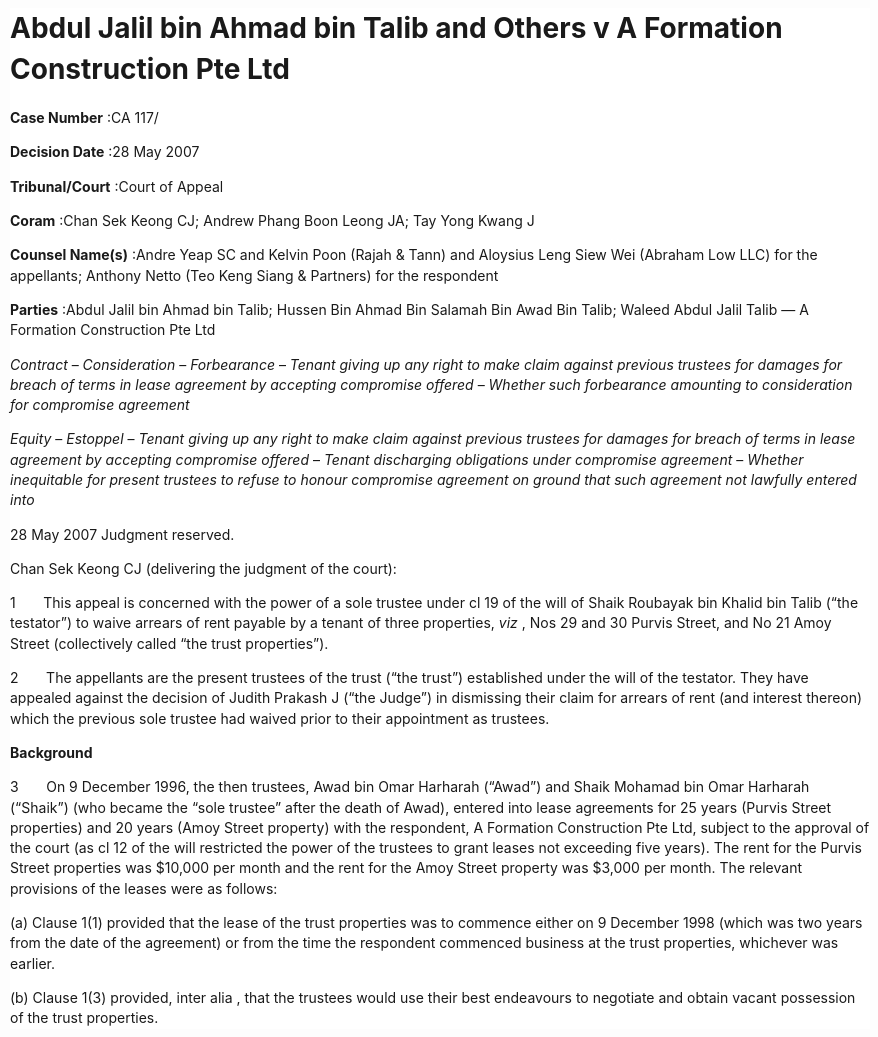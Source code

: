 # Abdul Jalil bin Ahmad bin Talib and Others v A Formation Construction Pte Ltd 



**Case Number** :CA 117/ 

**Decision Date** :28 May 2007 

**Tribunal/Court** :Court of Appeal 

**Coram** :Chan Sek Keong CJ; Andrew Phang Boon Leong JA; Tay Yong Kwang J 

**Counsel Name(s)** :Andre Yeap SC and Kelvin Poon (Rajah & Tann) and Aloysius Leng Siew Wei (Abraham Low LLC) for the appellants; Anthony Netto (Teo Keng Siang & Partners) for the respondent 

**Parties** :Abdul Jalil bin Ahmad bin Talib; Hussen Bin Ahmad Bin Salamah Bin Awad Bin Talib; Waleed Abdul Jalil Talib — A Formation Construction Pte Ltd 

_Contract_ – _Consideration_ – _Forbearance_ – _Tenant giving up any right to make claim against previous trustees for damages for breach of terms in lease agreement by accepting compromise offered_ – _Whether such forbearance amounting to consideration for compromise agreement_ 

_Equity_ – _Estoppel_ – _Tenant giving up any right to make claim against previous trustees for damages for breach of terms in lease agreement by accepting compromise offered_ – _Tenant discharging obligations under compromise agreement_ – _Whether inequitable for present trustees to refuse to honour compromise agreement on ground that such agreement not lawfully entered into_ 

28 May 2007 Judgment reserved. 

Chan Sek Keong CJ (delivering the judgment of the court): 

1       This appeal is concerned with the power of a sole trustee under cl 19 of the will of Shaik Roubayak bin Khalid bin Talib (“the testator”) to waive arrears of rent payable by a tenant of three properties, _viz_ , Nos 29 and 30 Purvis Street, and No 21 Amoy Street (collectively called “the trust properties”). 

2       The appellants are the present trustees of the trust (“the trust”) established under the will of the testator. They have appealed against the decision of Judith Prakash J (“the Judge”) in dismissing their claim for arrears of rent (and interest thereon) which the previous sole trustee had waived prior to their appointment as trustees. 

**Background** 

3       On 9 December 1996, the then trustees, Awad bin Omar Harharah (“Awad”) and Shaik Mohamad bin Omar Harharah (“Shaik”) (who became the “sole trustee” after the death of Awad), entered into lease agreements for 25 years (Purvis Street properties) and 20 years (Amoy Street property) with the respondent, A Formation Construction Pte Ltd, subject to the approval of the court (as cl 12 of the will restricted the power of the trustees to grant leases not exceeding five years). The rent for the Purvis Street properties was $10,000 per month and the rent for the Amoy Street property was $3,000 per month. The relevant provisions of the leases were as follows: 

 (a) Clause 1(1) provided that the lease of the trust properties was to commence either on 9 December 1998 (which was two years from the date of the agreement) or from the time the respondent commenced business at the trust properties, whichever was earlier. 


 (b) Clause 1(3) provided, inter alia , that the trustees would use their best endeavours to negotiate and obtain vacant possession of the trust properties. 

